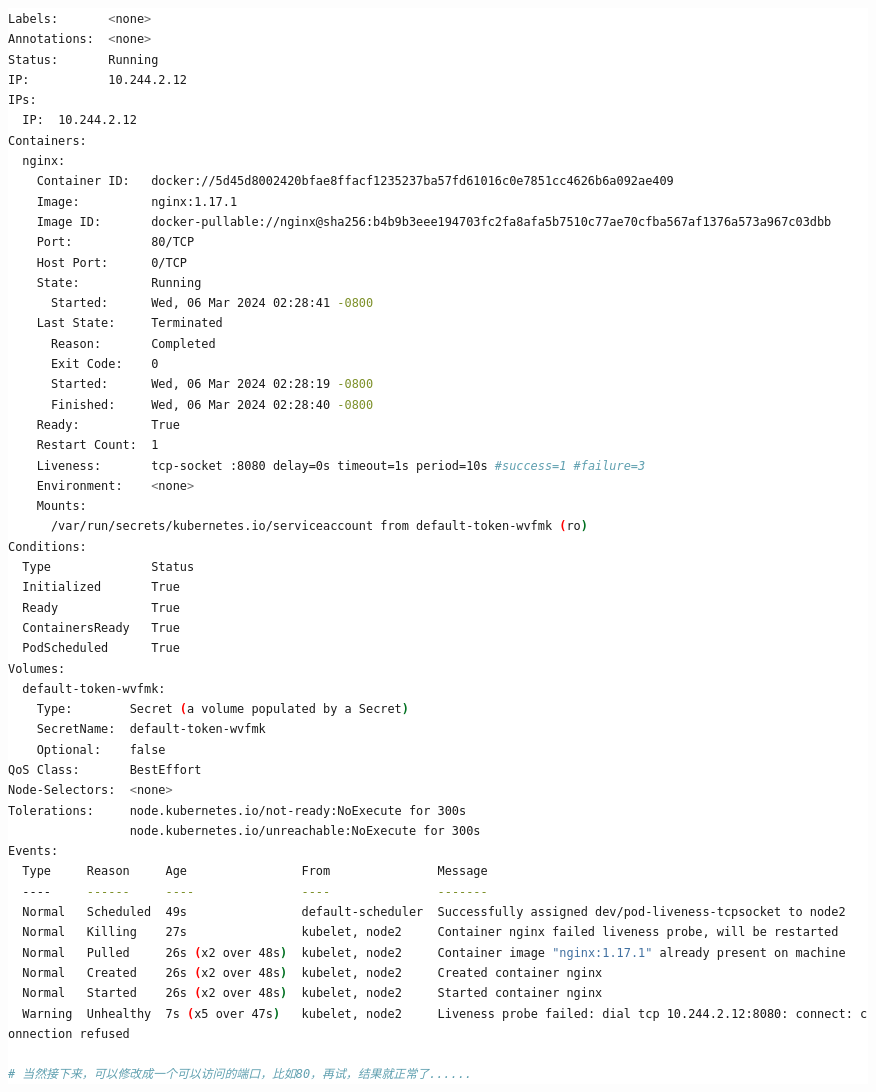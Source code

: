 ```sh
Labels:       <none>
Annotations:  <none>
Status:       Running
IP:           10.244.2.12
IPs:
  IP:  10.244.2.12
Containers:
  nginx:
    Container ID:   docker://5d45d8002420bfae8ffacf1235237ba57fd61016c0e7851cc4626b6a092ae409
    Image:          nginx:1.17.1
    Image ID:       docker-pullable://nginx@sha256:b4b9b3eee194703fc2fa8afa5b7510c77ae70cfba567af1376a573a967c03dbb
    Port:           80/TCP
    Host Port:      0/TCP
    State:          Running
      Started:      Wed, 06 Mar 2024 02:28:41 -0800
    Last State:     Terminated
      Reason:       Completed
      Exit Code:    0
      Started:      Wed, 06 Mar 2024 02:28:19 -0800
      Finished:     Wed, 06 Mar 2024 02:28:40 -0800
    Ready:          True
    Restart Count:  1
    Liveness:       tcp-socket :8080 delay=0s timeout=1s period=10s #success=1 #failure=3
    Environment:    <none>
    Mounts:
      /var/run/secrets/kubernetes.io/serviceaccount from default-token-wvfmk (ro)
Conditions:
  Type              Status
  Initialized       True 
  Ready             True 
  ContainersReady   True 
  PodScheduled      True 
Volumes:
  default-token-wvfmk:
    Type:        Secret (a volume populated by a Secret)
    SecretName:  default-token-wvfmk
    Optional:    false
QoS Class:       BestEffort
Node-Selectors:  <none>
Tolerations:     node.kubernetes.io/not-ready:NoExecute for 300s
                 node.kubernetes.io/unreachable:NoExecute for 300s
Events:
  Type     Reason     Age                From               Message
  ----     ------     ----               ----               -------
  Normal   Scheduled  49s                default-scheduler  Successfully assigned dev/pod-liveness-tcpsocket to node2
  Normal   Killing    27s                kubelet, node2     Container nginx failed liveness probe, will be restarted
  Normal   Pulled     26s (x2 over 48s)  kubelet, node2     Container image "nginx:1.17.1" already present on machine
  Normal   Created    26s (x2 over 48s)  kubelet, node2     Created container nginx
  Normal   Started    26s (x2 over 48s)  kubelet, node2     Started container nginx
  Warning  Unhealthy  7s (x5 over 47s)   kubelet, node2     Liveness probe failed: dial tcp 10.244.2.12:8080: connect: connection refused

# 当然接下来，可以修改成一个可以访问的端口，比如80，再试，结果就正常了......
```
